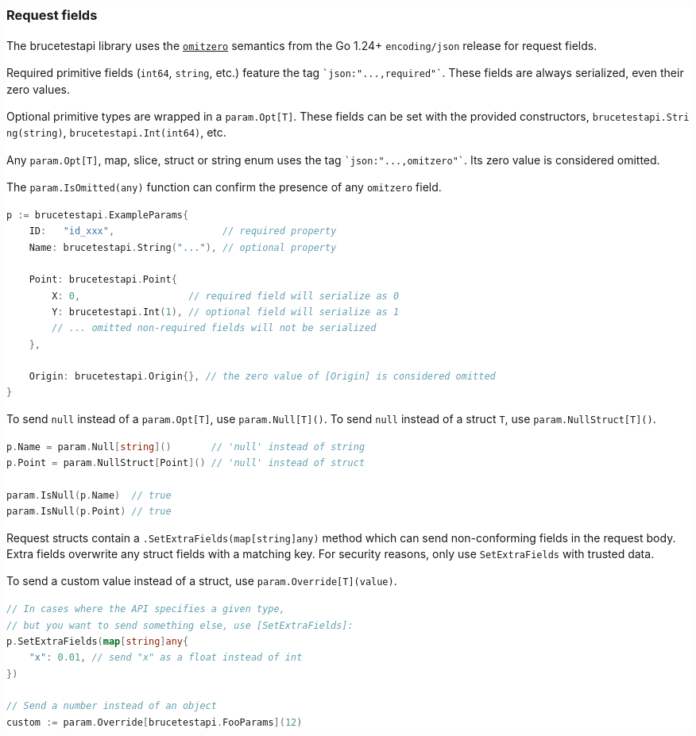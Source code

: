 ### Request fields

The brucetestapi library uses the [`omitzero`](https://tip.golang.org/doc/go1.24#encodingjsonpkgencodingjson)
semantics from the Go 1.24+ `encoding/json` release for request fields.

Required primitive fields (`int64`, `string`, etc.) feature the tag <code>\`json:"...,required"\`</code>. These
fields are always serialized, even their zero values.

Optional primitive types are wrapped in a `param.Opt[T]`. These fields can be set with the provided constructors, `brucetestapi.String(string)`, `brucetestapi.Int(int64)`, etc.

Any `param.Opt[T]`, map, slice, struct or string enum uses the
tag <code>\`json:"...,omitzero"\`</code>. Its zero value is considered omitted.

The `param.IsOmitted(any)` function can confirm the presence of any `omitzero` field.

```go
p := brucetestapi.ExampleParams{
	ID:   "id_xxx",                   // required property
	Name: brucetestapi.String("..."), // optional property

	Point: brucetestapi.Point{
		X: 0,                   // required field will serialize as 0
		Y: brucetestapi.Int(1), // optional field will serialize as 1
		// ... omitted non-required fields will not be serialized
	},

	Origin: brucetestapi.Origin{}, // the zero value of [Origin] is considered omitted
}
```

To send `null` instead of a `param.Opt[T]`, use `param.Null[T]()`.
To send `null` instead of a struct `T`, use `param.NullStruct[T]()`.

```go
p.Name = param.Null[string]()       // 'null' instead of string
p.Point = param.NullStruct[Point]() // 'null' instead of struct

param.IsNull(p.Name)  // true
param.IsNull(p.Point) // true
```

Request structs contain a `.SetExtraFields(map[string]any)` method which can send non-conforming
fields in the request body. Extra fields overwrite any struct fields with a matching
key. For security reasons, only use `SetExtraFields` with trusted data.

To send a custom value instead of a struct, use `param.Override[T](value)`.

```go
// In cases where the API specifies a given type,
// but you want to send something else, use [SetExtraFields]:
p.SetExtraFields(map[string]any{
	"x": 0.01, // send "x" as a float instead of int
})

// Send a number instead of an object
custom := param.Override[brucetestapi.FooParams](12)
```

